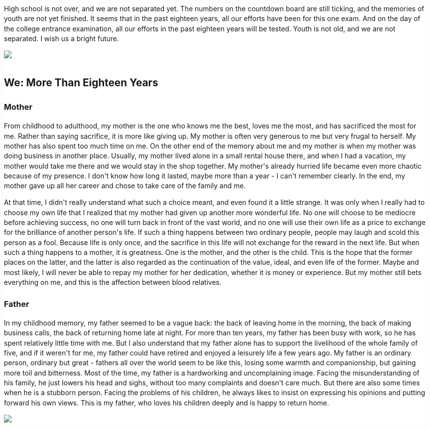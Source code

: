 High school is not over, and we are not separated yet. The numbers on the countdown board are still ticking, and the memories of youth are not yet finished. It seems that in the past eighteen years, all our efforts have been for this one exam. And on the day of the college entrance examination, all our efforts in the past eighteen years will be tested. Youth is not old, and we are not separated. I wish us a bright future.

![](/images/posts/2023-01-15/kindle1.png)

## We: More Than Eighteen Years

### Mother

From childhood to adulthood, my mother is the one who knows me the best, loves me the most, and has sacrificed the most for me. Rather than saying sacrifice, it is more like giving up. My mother is often very generous to me but very frugal to herself. My mother has also spent too much time on me. On the other end of the memory about me and my mother is when my mother was doing business in another place. Usually, my mother lived alone in a small rental house there, and when I had a vacation, my mother would take me there and we would stay in the shop together. My mother's already hurried life became even more chaotic because of my presence. I don't know how long it lasted, maybe more than a year - I can't remember clearly. In the end, my mother gave up all her career and chose to take care of the family and me.

At that time, I didn't really understand what such a choice meant, and even found it a little strange. It was only when I really had to choose my own life that I realized that my mother had given up another more wonderful life. No one will choose to be mediocre before achieving success, no one will turn back in front of the vast world, and no one will use their own life as a price to exchange for the brilliance of another person's life. If such a thing happens between two ordinary people, people may laugh and scold this person as a fool. Because life is only once, and the sacrifice in this life will not exchange for the reward in the next life. But when such a thing happens to a mother, it is greatness. One is the mother, and the other is the child. This is the hope that the former places on the latter, and the latter is also regarded as the continuation of the value, ideal, and even life of the former. Maybe and most likely, I will never be able to repay my mother for her dedication, whether it is money or experience. But my mother still bets everything on me, and this is the affection between blood relatives.

### Father

In my childhood memory, my father seemed to be a vague back: the back of leaving home in the morning, the back of making business calls, the back of returning home late at night.
For more than ten years, my father has been busy with work, so he has spent relatively little time with me. But I also understand that my father alone has to support the livelihood of the whole family of five, and if it weren't for me, my father could have retired and enjoyed a leisurely life a few years ago. My father is an ordinary person, ordinary but great - fathers all over the world seem to be like this, losing some warmth and companionship, but gaining more toil and bitterness.
Most of the time, my father is a hardworking and uncomplaining image. Facing the misunderstanding of his family, he just lowers his head and sighs, without too many complaints and doesn't care much. But there are also some times when he is a stubborn person. Facing the problems of his children, he always likes to insist on expressing his opinions and putting forward his own views.
This is my father, who loves his children deeply and is happy to return home.

![](/images/posts/2023-01-15/moon.webp)
